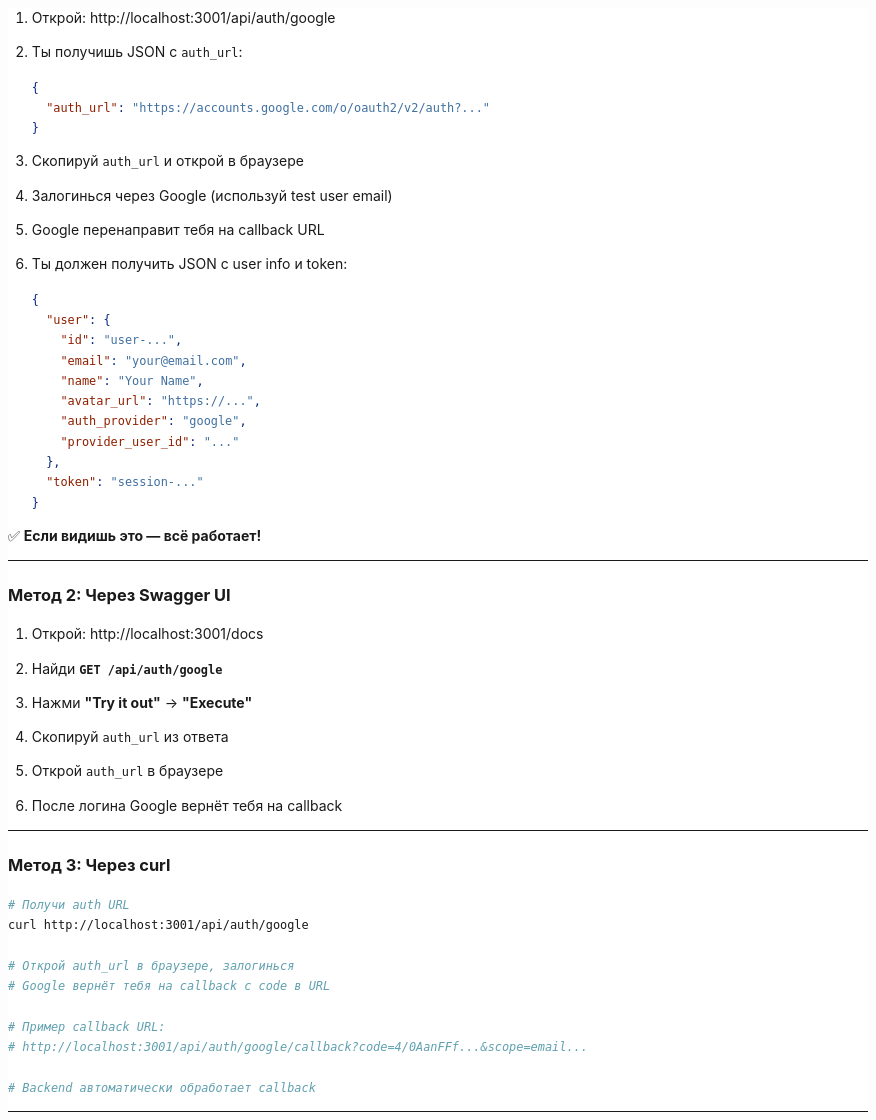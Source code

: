 1. Открой: http://localhost:3001/api/auth/google

2. Ты получишь JSON с `auth_url`:
   ```json
   {
     "auth_url": "https://accounts.google.com/o/oauth2/v2/auth?..."
   }
   ```

3. Скопируй `auth_url` и открой в браузере

4. Залогинься через Google (используй test user email)

5. Google перенаправит тебя на callback URL

6. Ты должен получить JSON с user info и token:
   ```json
   {
     "user": {
       "id": "user-...",
       "email": "your@email.com",
       "name": "Your Name",
       "avatar_url": "https://...",
       "auth_provider": "google",
       "provider_user_id": "..."
     },
     "token": "session-..."
   }
   ```

✅ **Если видишь это — всё работает!**

---

### Метод 2: Через Swagger UI

1. Открой: http://localhost:3001/docs

2. Найди **`GET /api/auth/google`**

3. Нажми **"Try it out"** → **"Execute"**

4. Скопируй `auth_url` из ответа

5. Открой `auth_url` в браузере

6. После логина Google вернёт тебя на callback

---

### Метод 3: Через curl

```bash
# Получи auth URL
curl http://localhost:3001/api/auth/google

# Открой auth_url в браузере, залогинься
# Google вернёт тебя на callback с code в URL

# Пример callback URL:
# http://localhost:3001/api/auth/google/callback?code=4/0AanFFf...&scope=email...

# Backend автоматически обработает callback
```

---